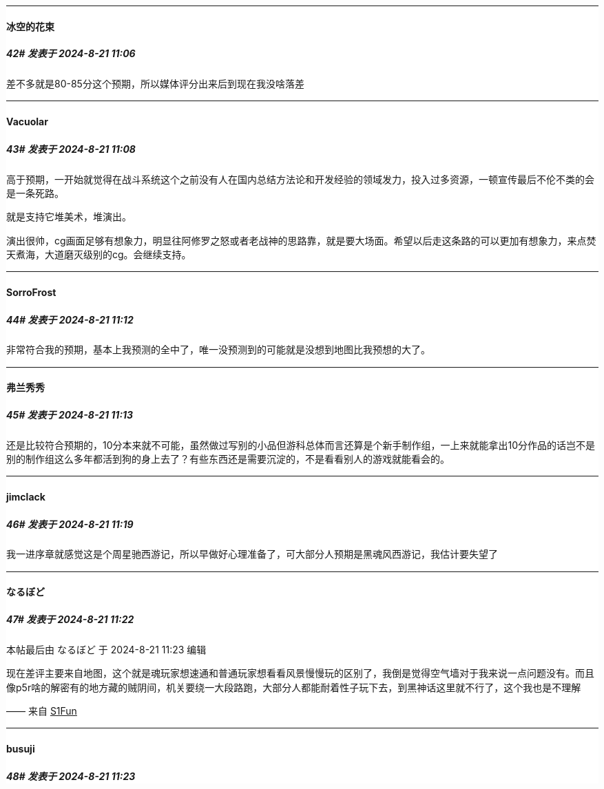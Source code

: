 *****

####  冰空的花束  
##### 42#       发表于 2024-8-21 11:06

差不多就是80-85分这个预期，所以媒体评分出来后到现在我没啥落差

*****

####  Vacuolar  
##### 43#       发表于 2024-8-21 11:08

高于预期，一开始就觉得在战斗系统这个之前没有人在国内总结方法论和开发经验的领域发力，投入过多资源，一顿宣传最后不伦不类的会是一条死路。

就是支持它堆美术，堆演出。

演出很帅，cg画面足够有想象力，明显往阿修罗之怒或者老战神的思路靠，就是要大场面。希望以后走这条路的可以更加有想象力，来点焚天煮海，大道磨灭级别的cg。会继续支持。


*****

####  SorroFrost  
##### 44#       发表于 2024-8-21 11:12

非常符合我的预期，基本上我预测的全中了，唯一没预测到的可能就是没想到地图比我预想的大了。

*****

####  弗兰秀秀  
##### 45#       发表于 2024-8-21 11:13

还是比较符合预期的，10分本来就不可能，虽然做过写别的小品但游科总体而言还算是个新手制作组，一上来就能拿出10分作品的话岂不是别的制作组这么多年都活到狗的身上去了？有些东西还是需要沉淀的，不是看看别人的游戏就能看会的。


*****

####  jimclack  
##### 46#       发表于 2024-8-21 11:19

我一进序章就感觉这是个周星驰西游记，所以早做好心理准备了，可大部分人预期是黑魂风西游记，我估计要失望了

*****

####  なるぼど  
##### 47#       发表于 2024-8-21 11:22

 本帖最后由 なるぼど 于 2024-8-21 11:23 编辑 

现在差评主要来自地图，这个就是魂玩家想速通和普通玩家想看看风景慢慢玩的区别了，我倒是觉得空气墙对于我来说一点问题没有。而且像p5r啥的解密有的地方藏的贼阴间，机关要绕一大段路跑，大部分人都能耐着性子玩下去，到黑神话这里就不行了，这个我也是不理解

—— 来自 [S1Fun](https://s1fun.koalcat.com)

*****

####  busuji  
##### 48#       发表于 2024-8-21 11:23
